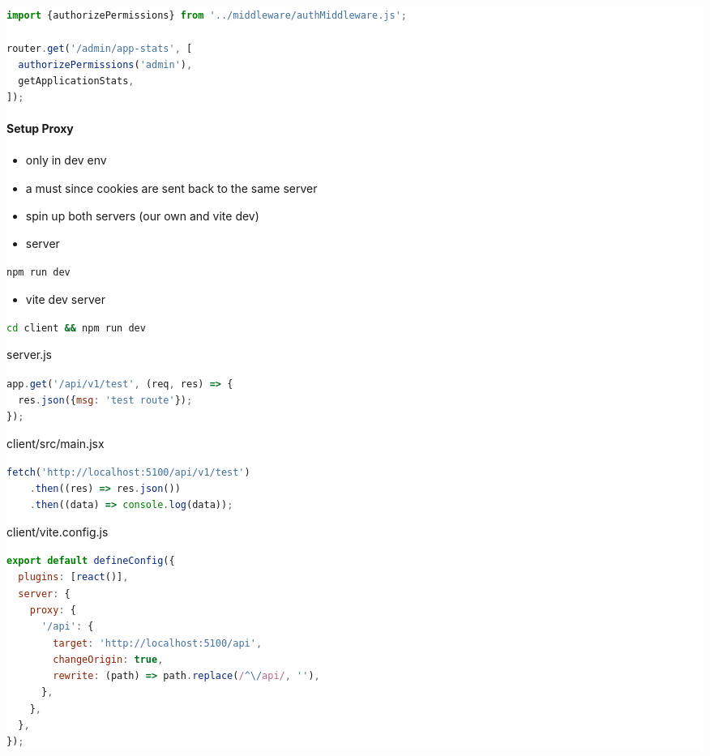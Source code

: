 ```js
import {authorizePermissions} from '../middleware/authMiddleware.js';

router.get('/admin/app-stats', [
  authorizePermissions('admin'),
  getApplicationStats,
]);
```

#### Setup Proxy

- only in dev env
- a must since cookies are sent back to the same server
- spin up both servers (our own and vite dev)

- server

```sh
npm run dev
```

- vite dev server

```sh
cd client && npm run dev
```

server.js

```js
app.get('/api/v1/test', (req, res) => {
  res.json({msg: 'test route'});
});
```

client/src/main.jsx

```js
fetch('http://localhost:5100/api/v1/test')
    .then((res) => res.json())
    .then((data) => console.log(data));
```

client/vite.config.js

```js
export default defineConfig({
  plugins: [react()],
  server: {
    proxy: {
      '/api': {
        target: 'http://localhost:5100/api',
        changeOrigin: true,
        rewrite: (path) => path.replace(/^\/api/, ''),
      },
    },
  },
});
```

